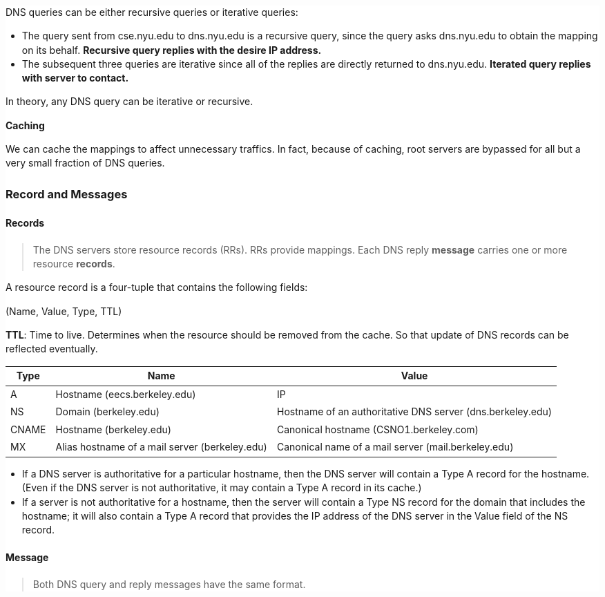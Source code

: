 DNS queries can be either recursive queries or iterative queries:

* The query sent from cse.nyu.edu to dns.nyu.edu is a recursive query, since the query asks dns.nyu.edu to obtain the mapping on its behalf. **Recursive query replies with the desire IP address.**
* The subsequent three queries are iterative since all of the replies are directly returned to dns.nyu.edu. **Iterated query replies with server to contact.**

In theory, any DNS query can be iterative or recursive.

**Caching**

We can cache the mappings to affect unnecessary traffics. In fact, because of caching, root servers are bypassed for all but a very small fraction of DNS queries.

### Record and Messages

#### Records

> The DNS servers store resource records (RRs). RRs provide mappings. Each DNS reply **message** carries one or more resource **records**.

A resource record is a four-tuple that contains the following fields:

(Name, Value, Type, TTL)

**TTL**: Time to live. Determines when the resource should be removed from the cache. So that update of DNS records can be reflected eventually.

| Type  | Name                                           | Value                                                      |
| ----- | ---------------------------------------------- | ---------------------------------------------------------- |
| A     | Hostname (eecs.berkeley.edu)                   | IP                                                         |
| NS    | Domain (berkeley.edu)                          | Hostname of an authoritative DNS server (dns.berkeley.edu) |
| CNAME | Hostname (berkeley.edu)                        | Canonical hostname (CSNO1.berkeley.com)                    |
| MX    | Alias hostname of a mail server (berkeley.edu) | Canonical name of a mail server (mail.berkeley.edu)        |

* If a DNS server is authoritative for a particular hostname, then the DNS server will contain a Type A record for the hostname. (Even if the DNS server is not authoritative, it may contain a Type A record in its cache.)
* If a server is not authoritative for a hostname, then the server will contain a Type NS record for the domain that includes the hostname; it will also contain a Type A record that provides the IP address of the DNS server in the Value field of the NS record.

#### Message

> Both DNS query and reply messages have the same format.
